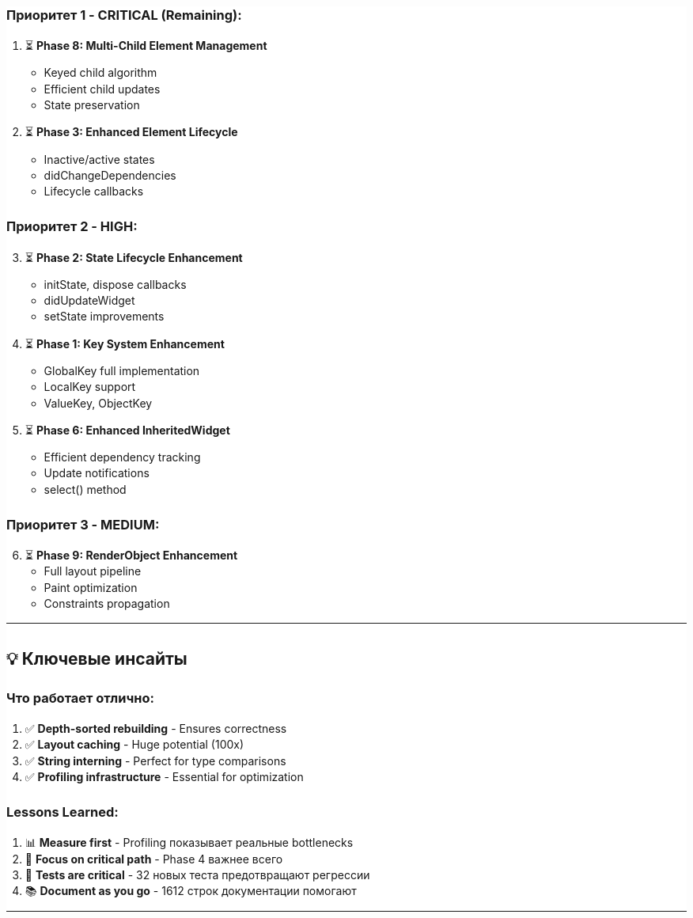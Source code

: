 ### Приоритет 1 - CRITICAL (Remaining):
1. ⏳ **Phase 8: Multi-Child Element Management**
   - Keyed child algorithm
   - Efficient child updates
   - State preservation

2. ⏳ **Phase 3: Enhanced Element Lifecycle**
   - Inactive/active states
   - didChangeDependencies
   - Lifecycle callbacks

### Приоритет 2 - HIGH:
3. ⏳ **Phase 2: State Lifecycle Enhancement**
   - initState, dispose callbacks
   - didUpdateWidget
   - setState improvements

4. ⏳ **Phase 1: Key System Enhancement**
   - GlobalKey full implementation
   - LocalKey support
   - ValueKey, ObjectKey

5. ⏳ **Phase 6: Enhanced InheritedWidget**
   - Efficient dependency tracking
   - Update notifications
   - select() method

### Приоритет 3 - MEDIUM:
6. ⏳ **Phase 9: RenderObject Enhancement**
   - Full layout pipeline
   - Paint optimization
   - Constraints propagation

---

## 💡 Ключевые инсайты

### Что работает отлично:

1. ✅ **Depth-sorted rebuilding** - Ensures correctness
2. ✅ **Layout caching** - Huge potential (100x)
3. ✅ **String interning** - Perfect for type comparisons
4. ✅ **Profiling infrastructure** - Essential for optimization

### Lessons Learned:

1. 📊 **Measure first** - Profiling показывает реальные bottlenecks
2. 🎯 **Focus on critical path** - Phase 4 важнее всего
3. 🧪 **Tests are critical** - 32 новых теста предотвращают регрессии
4. 📚 **Document as you go** - 1612 строк документации помогают

---
